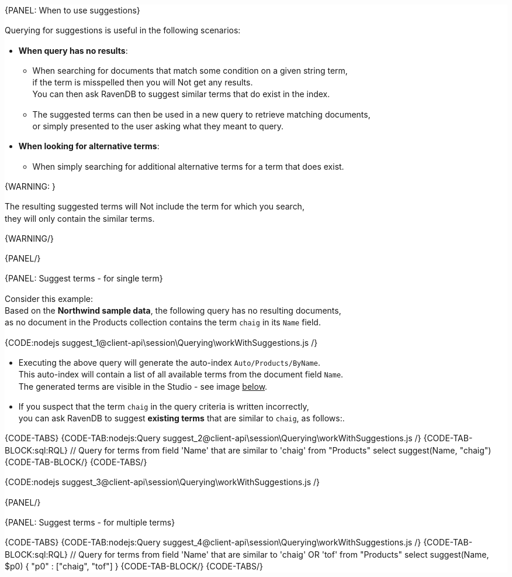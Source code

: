 {PANEL: When to use suggestions}

Querying for suggestions is useful in the following scenarios:

  * **When query has no results**:

      * When searching for documents that match some condition on a given string term,  
        if the term is misspelled then you will Not get any results.  
        You can then ask RavenDB to suggest similar terms that do exist in the index.

      * The suggested terms can then be used in a new query to retrieve matching documents,  
        or simply presented to the user asking what they meant to query.

  * **When looking for alternative terms**:

      * When simply searching for additional alternative terms for a term that does exist.  

{WARNING: }

The resulting suggested terms will Not include the term for which you search,  
they will only contain the similar terms.

{WARNING/}

{PANEL/}

{PANEL: Suggest terms - for single term}

Consider this example:  
Based on the **Northwind sample data**, the following query has no resulting documents,  
as no document in the Products collection contains the term `chaig` in its `Name` field.

{CODE:nodejs suggest_1@client-api\session\Querying\workWithSuggestions.js /}

* Executing the above query will generate the auto-index `Auto/Products/ByName`.  
  This auto-index will contain a list of all available terms from the document field `Name`.  
  The generated terms are visible in the Studio - see image [below](../../../client-api/session/querying/how-to-work-with-suggestions#the-auto-index-terms-in-studio).

* If you suspect that the term `chaig` in the query criteria is written incorrectly,   
  you can ask RavenDB to suggest **existing terms** that are similar to `chaig`, as follows:.  

{CODE-TABS}
{CODE-TAB:nodejs:Query suggest_2@client-api\session\Querying\workWithSuggestions.js /}
{CODE-TAB-BLOCK:sql:RQL}
// Query for terms from field 'Name' that are similar to 'chaig'
from "Products"
select suggest(Name, "chaig")
{CODE-TAB-BLOCK/}
{CODE-TABS/}

{CODE:nodejs suggest_3@client-api\session\Querying\workWithSuggestions.js /}

{PANEL/}

{PANEL: Suggest terms - for multiple terms}

{CODE-TABS}
{CODE-TAB:nodejs:Query suggest_4@client-api\session\Querying\workWithSuggestions.js /}
{CODE-TAB-BLOCK:sql:RQL}
// Query for terms from field 'Name' that are similar to 'chaig' OR 'tof'
from "Products" select suggest(Name, $p0)
{ "p0" : ["chaig", "tof"] }
{CODE-TAB-BLOCK/}
{CODE-TABS/}
